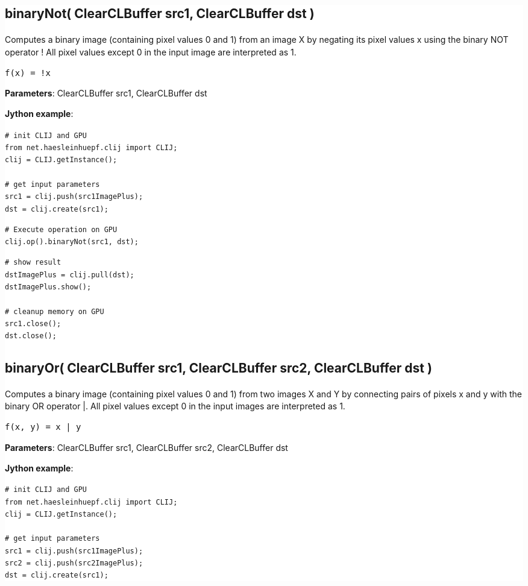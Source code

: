 <a name="binaryNot"></a>
## binaryNot( ClearCLBuffer src1,  ClearCLBuffer dst )

Computes a binary image (containing pixel values 0 and 1) from an image X by negating its pixel values
x using the binary NOT operator !
All pixel values except 0 in the input image are interpreted as 1.

<pre>f(x) = !x</pre>

**Parameters**:  ClearCLBuffer src1,  ClearCLBuffer dst 

**Jython example**: 
```
# init CLIJ and GPU
from net.haesleinhuepf.clij import CLIJ;
clij = CLIJ.getInstance();

# get input parameters
src1 = clij.push(src1ImagePlus);
dst = clij.create(src1);
```

```
# Execute operation on GPU
clij.op().binaryNot(src1, dst);
```

```
# show result
dstImagePlus = clij.pull(dst);
dstImagePlus.show();

# cleanup memory on GPU
src1.close();
dst.close();
```

<a name="binaryOr"></a>
## binaryOr( ClearCLBuffer src1,  ClearCLBuffer src2,  ClearCLBuffer dst )

Computes a binary image (containing pixel values 0 and 1) from two images X and Y by connecting pairs of
pixels x and y with the binary OR operator |.
All pixel values except 0 in the input images are interpreted as 1.<pre>f(x, y) = x | y</pre>

**Parameters**:  ClearCLBuffer src1,  ClearCLBuffer src2,  ClearCLBuffer dst 

**Jython example**: 
```
# init CLIJ and GPU
from net.haesleinhuepf.clij import CLIJ;
clij = CLIJ.getInstance();

# get input parameters
src1 = clij.push(src1ImagePlus);
src2 = clij.push(src2ImagePlus);
dst = clij.create(src1);
```
